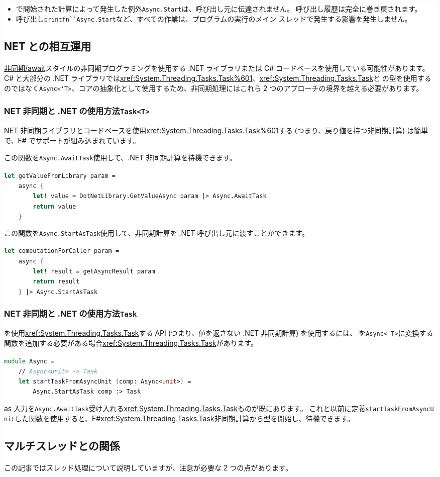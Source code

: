 - で開始された計算によって発生した例外`Async.Start`は、呼び出し元に伝達されません。 呼び出し履歴は完全に巻き戻されます。
- 呼び出し`printfn``Async.Start`など、すべての作業は、プログラムの実行のメイン スレッドで発生する影響を発生しません。

## <a name="interoperate-with-net"></a>NET との相互運用

[非同期/await](../../../standard/async.md)スタイルの非同期プログラミングを使用する .NET ライブラリまたは C# コードベースを使用している可能性があります。 C# と大部分の .NET ライブラリでは<xref:System.Threading.Tasks.Task%601>、<xref:System.Threading.Tasks.Task>と の型を使用するのではなく`Async<'T>`、コアの抽象化として使用するため、非同期処理にはこれら 2 つのアプローチの境界を越える必要があります。

### <a name="how-to-work-with-net-async-and-taskt"></a>NET 非同期と .NET の使用方法`Task<T>`

NET 非同期ライブラリとコードベースを使用<xref:System.Threading.Tasks.Task%601>する (つまり、戻り値を持つ非同期計算) は簡単で、F# でサポートが組み込まれています。

この関数を`Async.AwaitTask`使用して、.NET 非同期計算を待機できます。

```fsharp
let getValueFromLibrary param =
    async {
        let! value = DotNetLibrary.GetValueAsync param |> Async.AwaitTask
        return value
    }
```

この関数を`Async.StartAsTask`使用して、非同期計算を .NET 呼び出し元に渡すことができます。

```fsharp
let computationForCaller param =
    async {
        let! result = getAsyncResult param
        return result
    } |> Async.StartAsTask
```

### <a name="how-to-work-with-net-async-and-task"></a>NET 非同期と .NET の使用方法`Task`

を使用<xref:System.Threading.Tasks.Task>する API (つまり、値を返さない .NET 非同期計算) を使用するには、 を`Async<'T>`に変換する関数を追加する必要がある場合<xref:System.Threading.Tasks.Task>があります。

```fsharp
module Async =
    // Async<unit> -> Task
    let startTaskFromAsyncUnit (comp: Async<unit>) =
        Async.StartAsTask comp :> Task
```

as 入力を`Async.AwaitTask`受け入れる<xref:System.Threading.Tasks.Task>ものが既にあります。 これと以前に定義`startTaskFromAsyncUnit`した関数を使用すると、F#<xref:System.Threading.Tasks.Task>非同期計算から型を開始し、待機できます。

## <a name="relationship-to-multi-threading"></a>マルチスレッドとの関係

この記事ではスレッド処理について説明していますが、注意が必要な 2 つの点があります。

